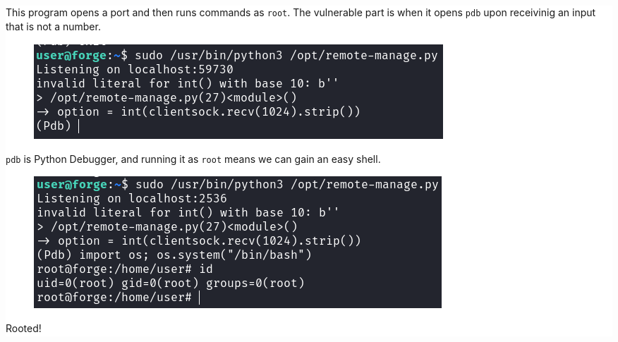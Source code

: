 This program opens a port and then runs commands as `root`. The vulnerable part is when it opens `pdb` upon receivinig an input that is not a number.&#x20;

<figure><img src="../../../.gitbook/assets/image (4) (10).png" alt=""><figcaption></figcaption></figure>

`pdb` is Python Debugger, and running it as `root` means we can gain an easy shell.

<figure><img src="../../../.gitbook/assets/image (636) (1).png" alt=""><figcaption></figcaption></figure>

Rooted!

